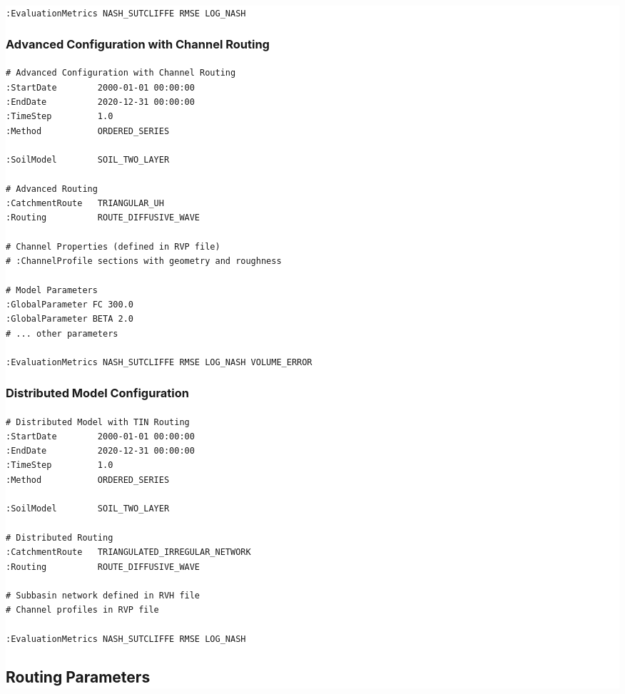 ```
:EvaluationMetrics NASH_SUTCLIFFE RMSE LOG_NASH
```

### Advanced Configuration with Channel Routing

```
# Advanced Configuration with Channel Routing
:StartDate        2000-01-01 00:00:00
:EndDate          2020-12-31 00:00:00
:TimeStep         1.0
:Method           ORDERED_SERIES

:SoilModel        SOIL_TWO_LAYER

# Advanced Routing
:CatchmentRoute   TRIANGULAR_UH
:Routing          ROUTE_DIFFUSIVE_WAVE

# Channel Properties (defined in RVP file)
# :ChannelProfile sections with geometry and roughness

# Model Parameters
:GlobalParameter FC 300.0
:GlobalParameter BETA 2.0
# ... other parameters

:EvaluationMetrics NASH_SUTCLIFFE RMSE LOG_NASH VOLUME_ERROR
```

### Distributed Model Configuration

```
# Distributed Model with TIN Routing
:StartDate        2000-01-01 00:00:00
:EndDate          2020-12-31 00:00:00
:TimeStep         1.0
:Method           ORDERED_SERIES

:SoilModel        SOIL_TWO_LAYER

# Distributed Routing
:CatchmentRoute   TRIANGULATED_IRREGULAR_NETWORK
:Routing          ROUTE_DIFFUSIVE_WAVE

# Subbasin network defined in RVH file
# Channel profiles in RVP file

:EvaluationMetrics NASH_SUTCLIFFE RMSE LOG_NASH
```

## Routing Parameters
